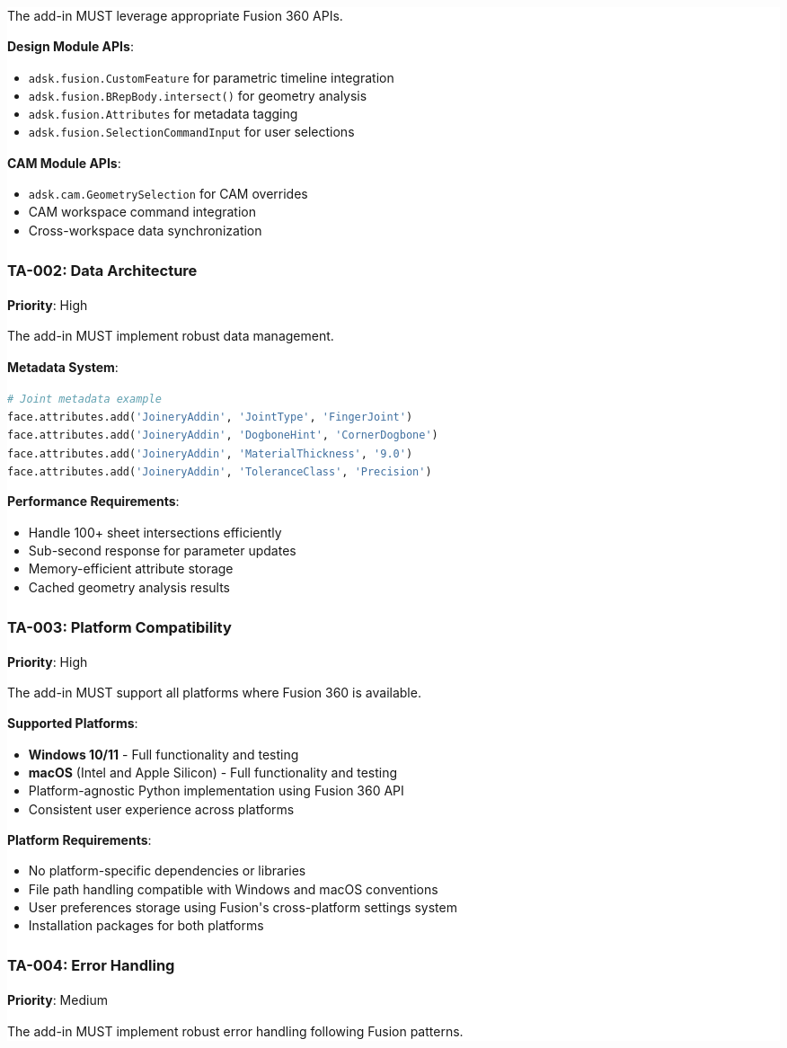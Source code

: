 The add-in MUST leverage appropriate Fusion 360 APIs.

**Design Module APIs**:
- `adsk.fusion.CustomFeature` for parametric timeline integration
- `adsk.fusion.BRepBody.intersect()` for geometry analysis
- `adsk.fusion.Attributes` for metadata tagging
- `adsk.fusion.SelectionCommandInput` for user selections

**CAM Module APIs**:
- `adsk.cam.GeometrySelection` for CAM overrides
- CAM workspace command integration
- Cross-workspace data synchronization

### TA-002: Data Architecture
**Priority**: High

The add-in MUST implement robust data management.

**Metadata System**:
```python
# Joint metadata example
face.attributes.add('JoineryAddin', 'JointType', 'FingerJoint')
face.attributes.add('JoineryAddin', 'DogboneHint', 'CornerDogbone')
face.attributes.add('JoineryAddin', 'MaterialThickness', '9.0')
face.attributes.add('JoineryAddin', 'ToleranceClass', 'Precision')
```

**Performance Requirements**:
- Handle 100+ sheet intersections efficiently
- Sub-second response for parameter updates
- Memory-efficient attribute storage
- Cached geometry analysis results

### TA-003: Platform Compatibility
**Priority**: High

The add-in MUST support all platforms where Fusion 360 is available.

**Supported Platforms**:
- **Windows 10/11** - Full functionality and testing
- **macOS** (Intel and Apple Silicon) - Full functionality and testing
- Platform-agnostic Python implementation using Fusion 360 API
- Consistent user experience across platforms

**Platform Requirements**:
- No platform-specific dependencies or libraries
- File path handling compatible with Windows and macOS conventions
- User preferences storage using Fusion's cross-platform settings system
- Installation packages for both platforms

### TA-004: Error Handling
**Priority**: Medium

The add-in MUST implement robust error handling following Fusion patterns.
